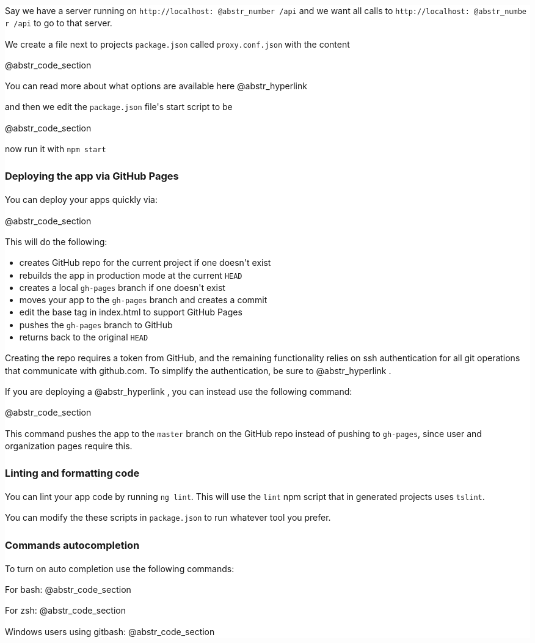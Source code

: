 Say we have a server running on `http://localhost: @abstr_number /api` and we want all calls to `http://localhost: @abstr_number /api` to go to that server.

We create a file next to projects `package.json` called `proxy.conf.json` with the content

@abstr_code_section 

You can read more about what options are available here @abstr_hyperlink 

and then we edit the `package.json` file's start script to be

@abstr_code_section 

now run it with `npm start`

### Deploying the app via GitHub Pages

You can deploy your apps quickly via:

@abstr_code_section 

This will do the following:

  * creates GitHub repo for the current project if one doesn't exist
  * rebuilds the app in production mode at the current `HEAD`
  * creates a local `gh-pages` branch if one doesn't exist
  * moves your app to the `gh-pages` branch and creates a commit
  * edit the base tag in index.html to support GitHub Pages
  * pushes the `gh-pages` branch to GitHub
  * returns back to the original `HEAD`



Creating the repo requires a token from GitHub, and the remaining functionality relies on ssh authentication for all git operations that communicate with github.com. To simplify the authentication, be sure to @abstr_hyperlink .

If you are deploying a @abstr_hyperlink , you can instead use the following command:

@abstr_code_section 

This command pushes the app to the `master` branch on the GitHub repo instead of pushing to `gh-pages`, since user and organization pages require this.

### Linting and formatting code

You can lint your app code by running `ng lint`. This will use the `lint` npm script that in generated projects uses `tslint`.

You can modify the these scripts in `package.json` to run whatever tool you prefer.

### Commands autocompletion

To turn on auto completion use the following commands:

For bash: @abstr_code_section 

For zsh: @abstr_code_section 

Windows users using gitbash: @abstr_code_section 
